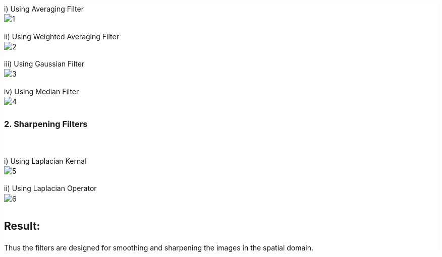 i) Using Averaging Filter
</br>
<img width="600" alt="1" src="https://user-images.githubusercontent.com/93427011/168228510-54a62973-243e-48f9-b7eb-7ff4dde7f6ea.png">
</br>


ii) Using Weighted Averaging Filter
</br>
<img width="600" alt="2" src="https://user-images.githubusercontent.com/93427011/168228525-96f6226a-efc6-4b14-8021-e6d6d64fa2f0.png">
</br>

iii) Using Gaussian Filter
</br>
<img width="600" alt="3" src="https://user-images.githubusercontent.com/93427011/168228536-b353ffaa-1522-4b18-911e-dc11df6af806.png">
</br>

iv) Using Median Filter
</br>
<img width="600" alt="4" src="https://user-images.githubusercontent.com/93427011/168228557-6979373c-cf94-4bc8-af5e-8a17033dd5a4.png">
</br>

### 2. Sharpening Filters
</br>

i) Using Laplacian Kernal
</br>
<img width="600" alt="5" src="https://user-images.githubusercontent.com/93427011/168228573-85fcd6f7-456c-4244-99b3-8029ac0eb7d8.png">
</br>


ii) Using Laplacian Operator
</br>
<img width="600" alt="6" src="https://user-images.githubusercontent.com/93427011/168228587-cfdd1466-1233-44ba-9dd4-a394b8c9a435.png">
</br>

## Result:
Thus the filters are designed for smoothing and sharpening the images in the spatial domain.
